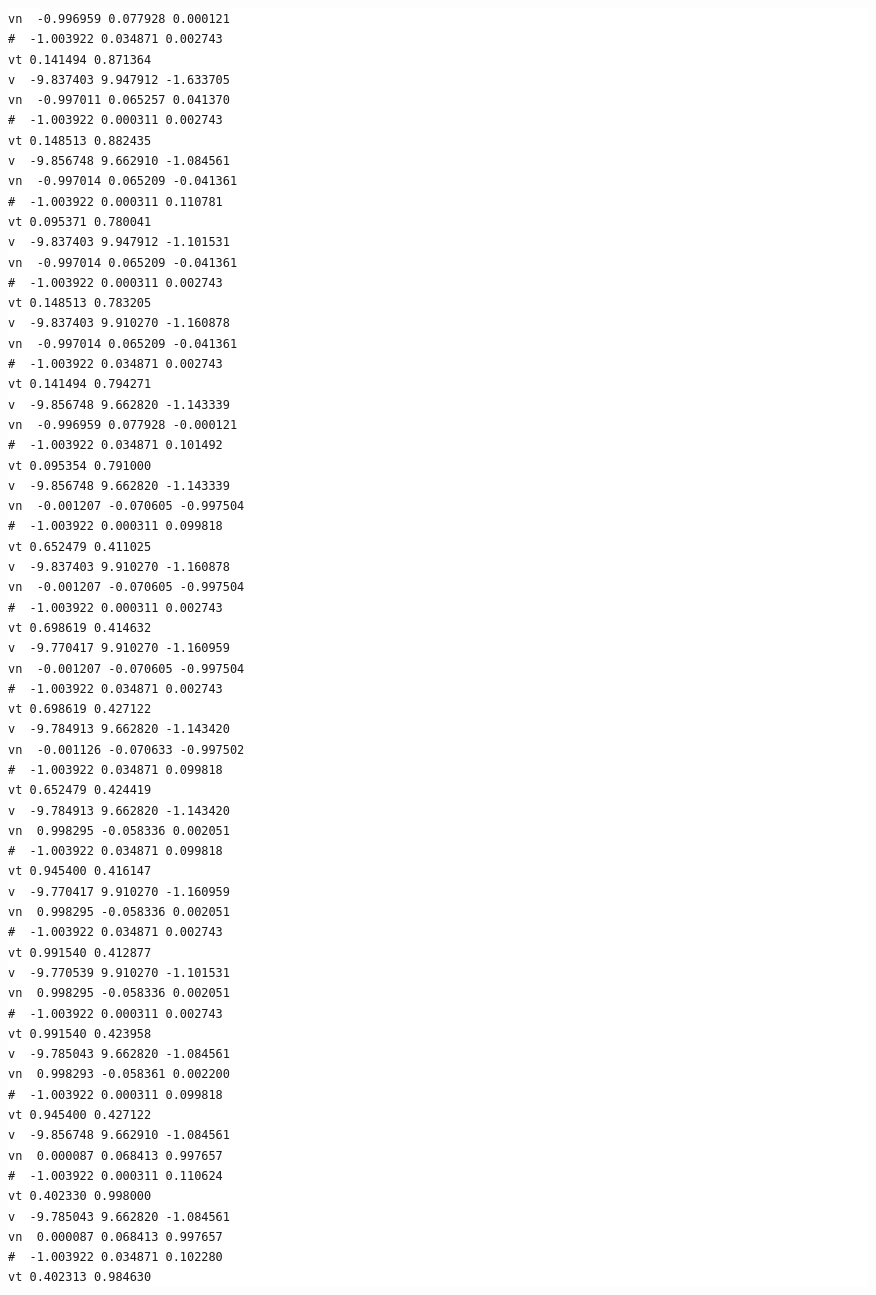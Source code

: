 ```
vn  -0.996959 0.077928 0.000121
#  -1.003922 0.034871 0.002743
vt 0.141494 0.871364 
v  -9.837403 9.947912 -1.633705
vn  -0.997011 0.065257 0.041370
#  -1.003922 0.000311 0.002743
vt 0.148513 0.882435 
v  -9.856748 9.662910 -1.084561
vn  -0.997014 0.065209 -0.041361
#  -1.003922 0.000311 0.110781
vt 0.095371 0.780041 
v  -9.837403 9.947912 -1.101531
vn  -0.997014 0.065209 -0.041361
#  -1.003922 0.000311 0.002743
vt 0.148513 0.783205 
v  -9.837403 9.910270 -1.160878
vn  -0.997014 0.065209 -0.041361
#  -1.003922 0.034871 0.002743
vt 0.141494 0.794271 
v  -9.856748 9.662820 -1.143339
vn  -0.996959 0.077928 -0.000121
#  -1.003922 0.034871 0.101492
vt 0.095354 0.791000 
v  -9.856748 9.662820 -1.143339
vn  -0.001207 -0.070605 -0.997504
#  -1.003922 0.000311 0.099818
vt 0.652479 0.411025 
v  -9.837403 9.910270 -1.160878
vn  -0.001207 -0.070605 -0.997504
#  -1.003922 0.000311 0.002743
vt 0.698619 0.414632 
v  -9.770417 9.910270 -1.160959
vn  -0.001207 -0.070605 -0.997504
#  -1.003922 0.034871 0.002743
vt 0.698619 0.427122 
v  -9.784913 9.662820 -1.143420
vn  -0.001126 -0.070633 -0.997502
#  -1.003922 0.034871 0.099818
vt 0.652479 0.424419 
v  -9.784913 9.662820 -1.143420
vn  0.998295 -0.058336 0.002051
#  -1.003922 0.034871 0.099818
vt 0.945400 0.416147 
v  -9.770417 9.910270 -1.160959
vn  0.998295 -0.058336 0.002051
#  -1.003922 0.034871 0.002743
vt 0.991540 0.412877 
v  -9.770539 9.910270 -1.101531
vn  0.998295 -0.058336 0.002051
#  -1.003922 0.000311 0.002743
vt 0.991540 0.423958 
v  -9.785043 9.662820 -1.084561
vn  0.998293 -0.058361 0.002200
#  -1.003922 0.000311 0.099818
vt 0.945400 0.427122 
v  -9.856748 9.662910 -1.084561
vn  0.000087 0.068413 0.997657
#  -1.003922 0.000311 0.110624
vt 0.402330 0.998000 
v  -9.785043 9.662820 -1.084561
vn  0.000087 0.068413 0.997657
#  -1.003922 0.034871 0.102280
vt 0.402313 0.984630 
```